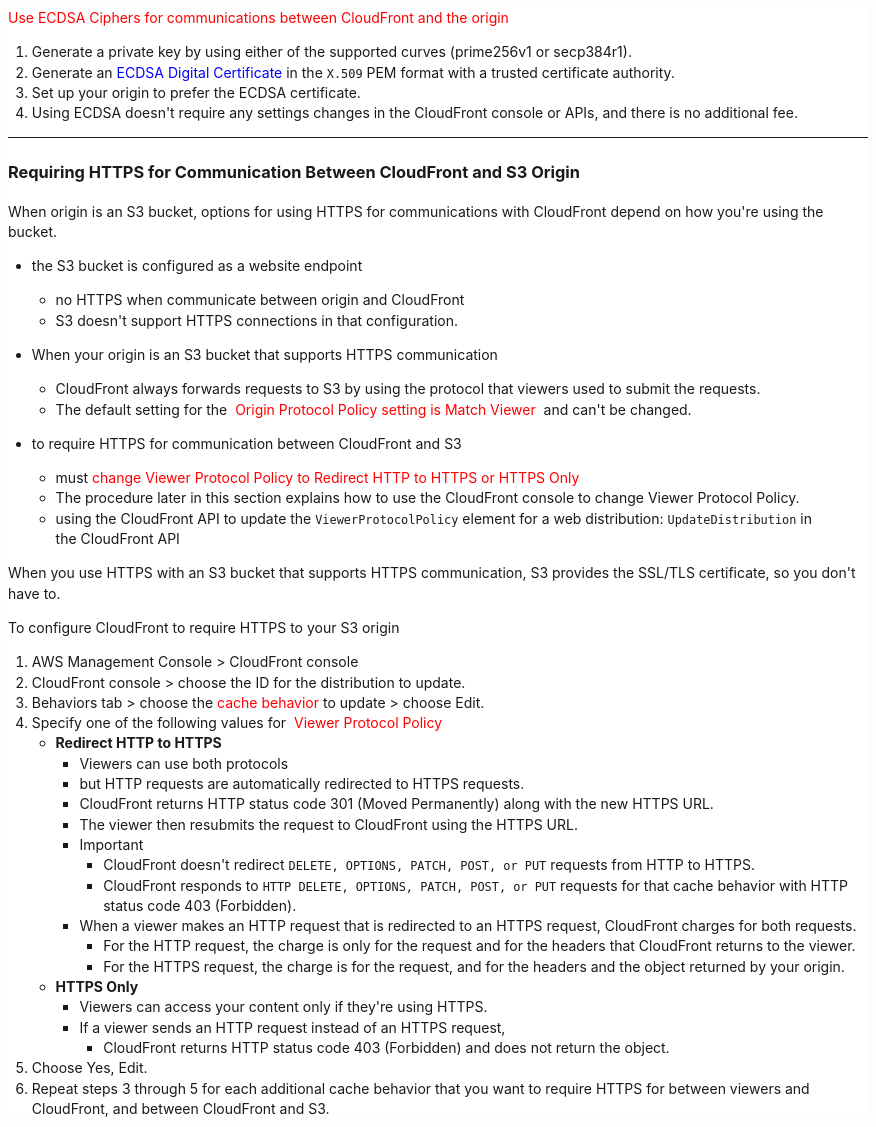 

<font color=red> Use ECDSA Ciphers for communications between CloudFront and the origin </font>

1. Generate a private key by using either of the supported curves (prime256v1 or secp384r1).
2. Generate an <font color=blue> ECDSA Digital Certificate </font> in the `X.509` PEM format with a trusted certificate authority.
3. Set up your origin to prefer the ECDSA certificate.
4. Using ECDSA doesn't require any settings changes in the CloudFront console or APIs, and there is no additional fee.


---


### Requiring HTTPS for Communication Between CloudFront and S3 Origin

When origin is an S3 bucket, options for using HTTPS for communications with CloudFront depend on how you're using the bucket.
- the S3 bucket is configured as a website endpoint
  - no HTTPS when communicate between origin and CloudFront
  - S3 doesn't support HTTPS connections in that configuration.

- When your origin is an S3 bucket that supports HTTPS communication
  - CloudFront always forwards requests to S3 by using the protocol that viewers used to submit the requests.
  - The default setting for the <font color=red> Origin Protocol Policy setting is Match Viewer </font> and can't be changed.

- to require HTTPS for communication between CloudFront and S3
  - must <font color=red> change Viewer Protocol Policy to Redirect HTTP to HTTPS or HTTPS Only </font>
  - The procedure later in this section explains how to use the CloudFront console to change Viewer Protocol Policy.
  - using the CloudFront API to update the `ViewerProtocolPolicy` element for a web distribution: `UpdateDistribution` in the CloudFront API

When you use HTTPS with an S3 bucket that supports HTTPS communication, S3 provides the SSL/TLS certificate, so you don't have to.

To configure CloudFront to require HTTPS to your S3 origin
1. AWS Management Console > CloudFront console
2. CloudFront console > choose the ID for the distribution to update.
3. Behaviors tab > choose the <font color=red> cache behavior </font> to update > choose Edit.
4. Specify one of the following values for <font color=red> Viewer Protocol Policy </font>
   - **Redirect HTTP to HTTPS**
     - Viewers can use both protocols
     - but HTTP requests are automatically redirected to HTTPS requests.
     - CloudFront returns HTTP status code 301 (Moved Permanently) along with the new HTTPS URL.
     - The viewer then resubmits the request to CloudFront using the HTTPS URL.
     - Important
       - CloudFront doesn't redirect `DELETE, OPTIONS, PATCH, POST, or PUT` requests from HTTP to HTTPS.
       - CloudFront responds to `HTTP DELETE, OPTIONS, PATCH, POST, or PUT` requests for that cache behavior with HTTP status code 403 (Forbidden).
     - When a viewer makes an HTTP request that is redirected to an HTTPS request, CloudFront charges for both requests.
       - For the HTTP request, the charge is only for the request and for the headers that CloudFront returns to the viewer.
       - For the HTTPS request, the charge is for the request, and for the headers and the object returned by your origin.
   - **HTTPS Only**
     - Viewers can access your content only if they're using HTTPS.
     - If a viewer sends an HTTP request instead of an HTTPS request,
       - CloudFront returns HTTP status code 403 (Forbidden) and does not return the object.
5. Choose Yes, Edit.
6. Repeat steps 3 through 5 for each additional cache behavior that you want to require HTTPS for between viewers and CloudFront, and between CloudFront and S3.